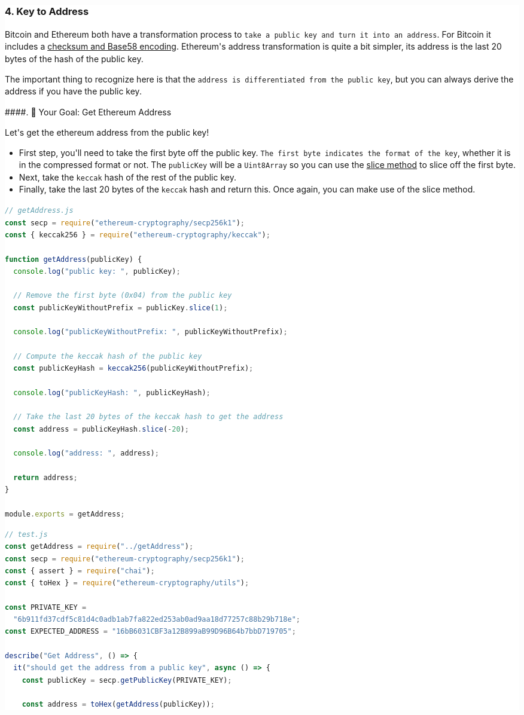 ### 4. Key to Address

Bitcoin and Ethereum both have a transformation process to `take a public key and turn it into an address`. For Bitcoin it includes a [checksum and Base58 encoding](https://en.bitcoin.it/wiki/Technical_background_of_version_1_Bitcoin_addresses). Ethereum's address transformation is quite a bit simpler, its address is the last 20 bytes of the hash of the public key.

The important thing to recognize here is that the `address is differentiated from the public key`, but you can always derive the address if you have the public key.

####. 🏁 Your Goal: Get Ethereum Address

Let's get the ethereum address from the public key!

- First step, you'll need to take the first byte off the public key. `The first byte indicates the format of the key`, whether it is in the compressed format or not. The `publicKey` will be a `Uint8Array` so you can use the [slice method](https://developer.mozilla.org/en-US/docs/Web/JavaScript/Reference/Global_Objects/TypedArray/slice) to slice off the first byte.
- Next, take the `keccak` hash of the rest of the public key.
- Finally, take the last 20 bytes of the `keccak` hash and return this. Once again, you can make use of the slice method.

```js
// getAddress.js
const secp = require("ethereum-cryptography/secp256k1");
const { keccak256 } = require("ethereum-cryptography/keccak");

function getAddress(publicKey) {
  console.log("public key: ", publicKey);

  // Remove the first byte (0x04) from the public key
  const publicKeyWithoutPrefix = publicKey.slice(1);

  console.log("publicKeyWithoutPrefix: ", publicKeyWithoutPrefix);

  // Compute the keccak hash of the public key
  const publicKeyHash = keccak256(publicKeyWithoutPrefix);

  console.log("publicKeyHash: ", publicKeyHash);

  // Take the last 20 bytes of the keccak hash to get the address
  const address = publicKeyHash.slice(-20);

  console.log("address: ", address);

  return address;
}

module.exports = getAddress;
```

```js
// test.js
const getAddress = require("../getAddress");
const secp = require("ethereum-cryptography/secp256k1");
const { assert } = require("chai");
const { toHex } = require("ethereum-cryptography/utils");

const PRIVATE_KEY =
  "6b911fd37cdf5c81d4c0adb1ab7fa822ed253ab0ad9aa18d77257c88b29b718e";
const EXPECTED_ADDRESS = "16bB6031CBF3a12B899aB99D96B64b7bbD719705";

describe("Get Address", () => {
  it("should get the address from a public key", async () => {
    const publicKey = secp.getPublicKey(PRIVATE_KEY);

    const address = toHex(getAddress(publicKey));
```